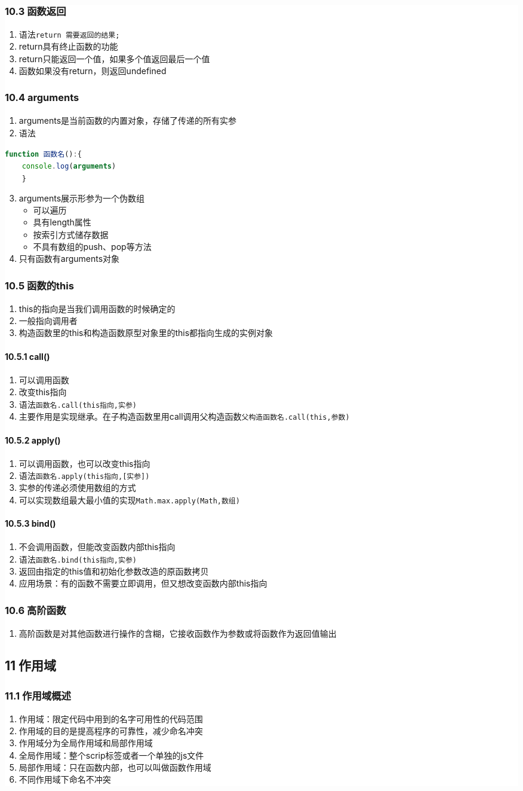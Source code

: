 ### 10.3 函数返回
1. 语法`return 需要返回的结果;`
2. return具有终止函数的功能
3. return只能返回一个值，如果多个值返回最后一个值
4. 函数如果没有return，则返回undefined

### 10.4 arguments
1. arguments是当前函数的内置对象，存储了传递的所有实参
2. 语法
```JavaScript
function 函数名():{
    console.log(arguments)
    }
```
3. arguments展示形参为一个伪数组
    + 可以遍历
    + 具有length属性
    + 按索引方式储存数据
    + 不具有数组的push、pop等方法
4. 只有函数有arguments对象

### 10.5 函数的this
1. this的指向是当我们调用函数的时候确定的
2. 一般指向调用者
3. 构造函数里的this和构造函数原型对象里的this都指向生成的实例对象
#### 10.5.1 call()
1. 可以调用函数
2. 改变this指向
3. 语法`函数名.call(this指向,实参)`
4. 主要作用是实现继承。在子构造函数里用call调用父构造函数`父构造函数名.call(this,参数)`
#### 10.5.2 apply()
1. 可以调用函数，也可以改变this指向
2. 语法`函数名.apply(this指向,[实参])`
3. 实参的传递必须使用数组的方式
4. 可以实现数组最大最小值的实现`Math.max.apply(Math,数组)`
#### 10.5.3 bind()
1. 不会调用函数，但能改变函数内部this指向
2. 语法`函数名.bind(this指向,实参)`
3. 返回由指定的this值和初始化参数改造的原函数拷贝
4. 应用场景：有的函数不需要立即调用，但又想改变函数内部this指向

### 10.6 高阶函数
1. 高阶函数是对其他函数进行操作的含糊，它接收函数作为参数或将函数作为返回值输出



## 11 作用域

### 11.1 作用域概述
1. 作用域：限定代码中用到的名字可用性的代码范围
2. 作用域的目的是提高程序的可靠性，减少命名冲突
3. 作用域分为全局作用域和局部作用域
4. 全局作用域：整个scrip标签或者一个单独的js文件
5. 局部作用域：只在函数内部，也可以叫做函数作用域
6. 不同作用域下命名不冲突
